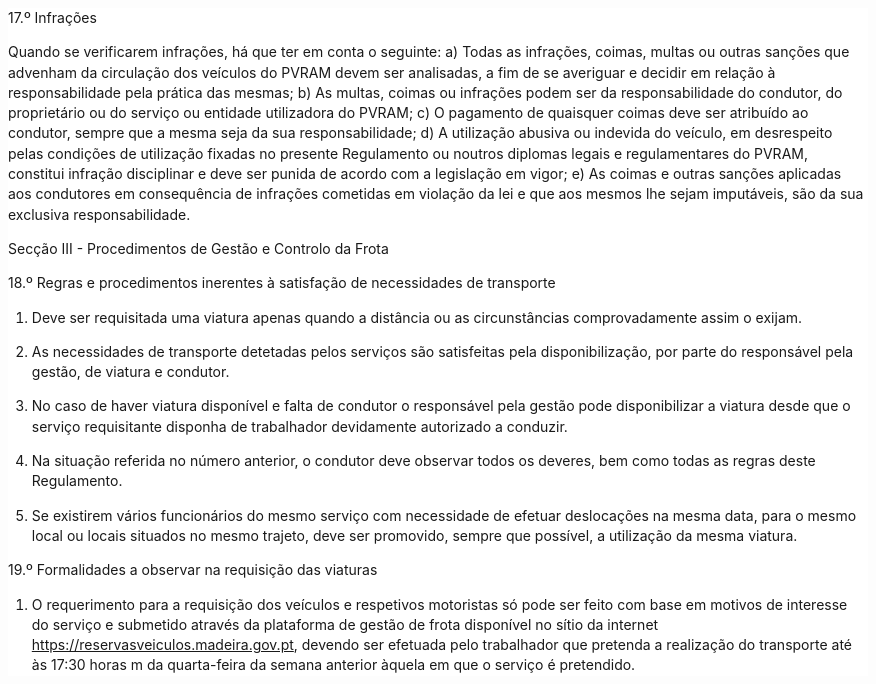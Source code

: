 
17.º
Infrações

Quando se verificarem infrações, há que ter em conta o seguinte:
a) Todas as infrações, coimas, multas ou outras sanções que advenham da circulação dos veículos do PVRAM devem
ser analisadas, a fim de se averiguar e decidir em relação à responsabilidade pela prática das mesmas;
b) As multas, coimas ou infrações podem ser da responsabilidade do condutor, do proprietário ou do serviço ou entidade
utilizadora do PVRAM;
c) O pagamento de quaisquer coimas deve ser atribuído ao condutor, sempre que a mesma seja da sua responsabilidade;
d) A utilização abusiva ou indevida do veículo, em desrespeito pelas condições de utilização fixadas no presente
Regulamento ou noutros diplomas legais e regulamentares do PVRAM, constitui infração disciplinar e deve ser
punida de acordo com a legislação em vigor;
e) As coimas e outras sanções aplicadas aos condutores em consequência de infrações cometidas em violação da lei e
que aos mesmos lhe sejam imputáveis, são da sua exclusiva responsabilidade.


Secção III - Procedimentos de Gestão e Controlo da Frota


18.º
Regras e procedimentos inerentes à satisfação de necessidades de transporte

1. Deve ser requisitada uma viatura apenas quando a distância ou as circunstâncias comprovadamente assim o exijam.

2. As necessidades de transporte detetadas pelos serviços são satisfeitas pela disponibilização, por parte do responsável
pela gestão, de viatura e condutor.

3. No caso de haver viatura disponível e falta de condutor o responsável pela gestão pode disponibilizar a viatura desde
que o serviço requisitante disponha de trabalhador devidamente autorizado a conduzir.

4. Na situação referida no número anterior, o condutor deve observar todos os deveres, bem como todas as regras deste
Regulamento.

5. Se existirem vários funcionários do mesmo serviço com necessidade de efetuar deslocações na mesma data, para o
mesmo local ou locais situados no mesmo trajeto, deve ser promovido, sempre que possível, a utilização da mesma
viatura.


19.º
Formalidades a observar na requisição das viaturas

1. O requerimento para a requisição dos veículos e respetivos motoristas só pode ser feito com base em motivos de
interesse do serviço e submetido através da plataforma de gestão de frota disponível no sítio da internet
https://reservasveiculos.madeira.gov.pt, devendo ser efetuada pelo trabalhador que pretenda a realização do transporte
até às 17:30 horas m da quarta-feira da semana anterior àquela em que o serviço é pretendido.
